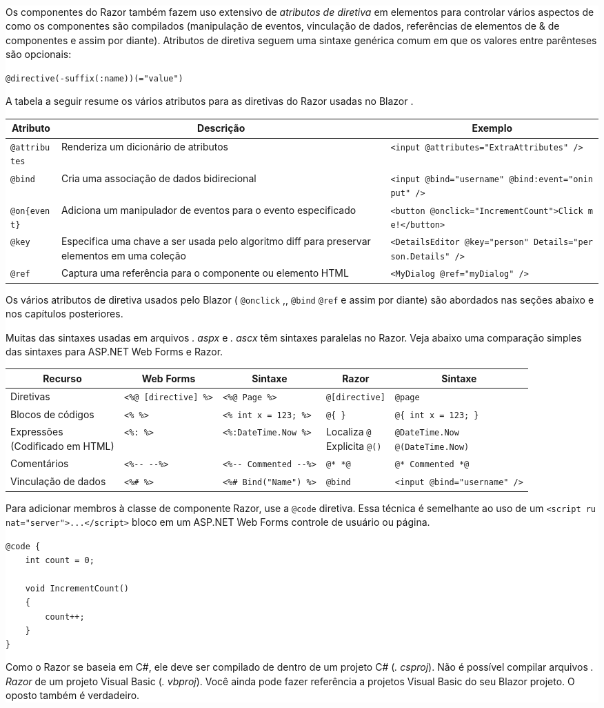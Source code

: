 Os componentes do Razor também fazem uso extensivo de *atributos de diretiva* em elementos para controlar vários aspectos de como os componentes são compilados (manipulação de eventos, vinculação de dados, referências de elementos de & de componentes e assim por diante). Atributos de diretiva seguem uma sintaxe genérica comum em que os valores entre parênteses são opcionais:

```razor
@directive(-suffix(:name))(="value")
```

A tabela a seguir resume os vários atributos para as diretivas do Razor usadas no Blazor .

|Atributo    |Descrição|Exemplo|
|-------------|-----------|-------|
|`@attributes`|Renderiza um dicionário de atributos|`<input @attributes="ExtraAttributes" />`|
|`@bind`      |Cria uma associação de dados bidirecional    |`<input @bind="username" @bind:event="oninput" />`|
|`@on{event}` |Adiciona um manipulador de eventos para o evento especificado|`<button @onclick="IncrementCount">Click me!</button>`|
|`@key`       |Especifica uma chave a ser usada pelo algoritmo diff para preservar elementos em uma coleção|`<DetailsEditor @key="person" Details="person.Details" />`|
|`@ref`       |Captura uma referência para o componente ou elemento HTML|`<MyDialog @ref="myDialog" />`|

Os vários atributos de diretiva usados pelo Blazor ( `@onclick` ,, `@bind` `@ref` e assim por diante) são abordados nas seções abaixo e nos capítulos posteriores.

Muitas das sintaxes usadas em arquivos *. aspx* e *. ascx* têm sintaxes paralelas no Razor. Veja abaixo uma comparação simples das sintaxes para ASP.NET Web Forms e Razor.

|Recurso                      |Web Forms           |Sintaxe               |Razor         |Sintaxe |
|-----------------------------|--------------------|---------------------|--------------|-------|
|Diretivas                   |`<%@ [directive] %>`|`<%@ Page %>`        |`@[directive]`|`@page`|
|Blocos de códigos                  |`<% %>`             |`<% int x = 123; %>` |`@{ }`        |`@{ int x = 123; }`|
|Expressões<br>(Codificado em HTML)|`<%: %>`            |`<%:DateTime.Now %>` |Localiza `@`<br>Explicita `@()`|`@DateTime.Now`<br>`@(DateTime.Now)`|
|Comentários                     |`<%-- --%>`         |`<%-- Commented --%>`|`@* *@`       |`@* Commented *@`|
|Vinculação de dados                 |`<%# %>`            |`<%# Bind("Name") %>`|`@bind`       |`<input @bind="username" />`|

Para adicionar membros à classe de componente Razor, use a `@code` diretiva. Essa técnica é semelhante ao uso de um `<script runat="server">...</script>` bloco em um ASP.NET Web Forms controle de usuário ou página.

```razor
@code {
    int count = 0;

    void IncrementCount()
    {
        count++;
    }
}
```

Como o Razor se baseia em C#, ele deve ser compilado de dentro de um projeto C# (*. csproj*). Não é possível compilar arquivos *. Razor* de um projeto Visual Basic (*. vbproj*). Você ainda pode fazer referência a projetos Visual Basic do seu Blazor projeto. O oposto também é verdadeiro.
